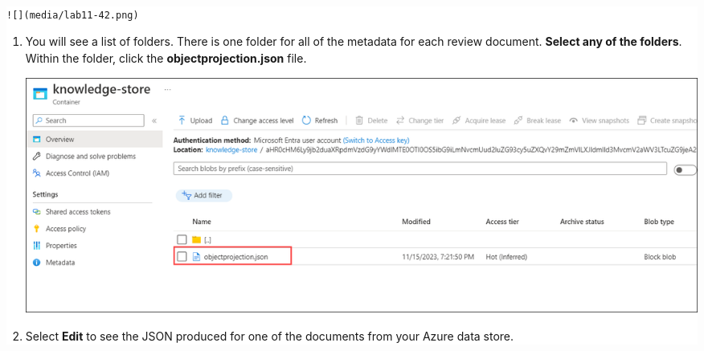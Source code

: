     ![](media/lab11-42.png)

1.  You will see a list of folders. There is one folder for all of the metadata for each review document. **Select any of the folders**. Within the folder, click the **objectprojection.json** file.

    ![Screenshot of the objectprojection.json.](media/lab11-44.png)

1. Select **Edit** to see the JSON produced for one of the documents from your Azure data store.
